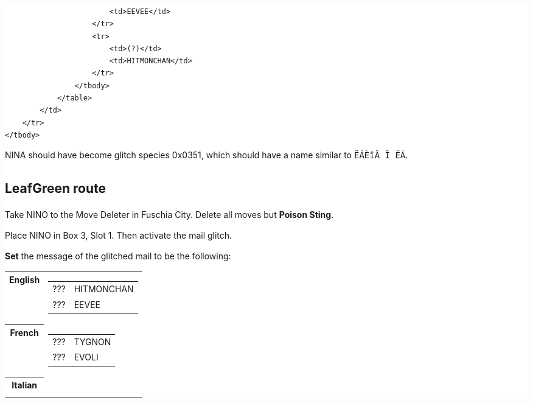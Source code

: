                             <td>EEVEE</td>
                        </tr>
                        <tr>
                            <td>(?)</td>
                            <td>HITMONCHAN</td>
                        </tr>
                    </tbody>
                </table>
            </td>
        </tr>
    </tbody>
</table>

NINA should have become glitch species 0x0351, which should have a name similar to <samp>ËÁÈîÂ Î ËÁ</samp>.

## LeafGreen route

Take NINO to the Move Deleter in Fuschia City. Delete all moves but **Poison Sting**.

Place NINO in Box 3, Slot 1. Then activate the mail glitch.

**Set** the message of the glitched mail to be the following:

<table>
    <tbody>
        <tr>
            <th scope="row">English</th>
            <td>
                <table>
                    <tbody>
                        <tr>
                            <td>???</td>
                            <td>HITMONCHAN</td>
                        </tr>
                        <tr>
                            <td>???</td>
                            <td>EEVEE</td>
                        </tr>
                    </tbody>
                </table>
            </td>
        </tr>
        <tr>
            <th scope="row">French</th>
            <td>
                <table>
                    <tbody>
                        <tr>
                            <td>???</td>
                            <td>TYGNON</td>
                        </tr>
                        <tr>
                            <td>???</td>
                            <td>EVOLI</td>
                        </tr>
                    </tbody>
                </table>
            </td>
        </tr>
        <tr>
            <th scope="row">Italian</th>
            <td>
                <table>
                    <tbody>